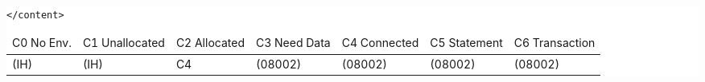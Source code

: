     </content>
  </section>
  <section>
    <title>SQLConnect</title>
    <content>
      <table xmlns:caps="http://schemas.microsoft.com/build/caps/2013/11">
        <thead>
          <tr>
            <TD>
              <para>C0 </para>
              <para>No Env.</para>
            </TD>
            <TD>
              <para>C1</para>
              <para>Unallocated</para>
            </TD>
            <TD>
              <para>C2</para>
              <para>Allocated</para>
            </TD>
            <TD>
              <para>C3</para>
              <para>Need Data</para>
            </TD>
            <TD>
              <para>C4</para>
              <para>Connected</para>
            </TD>
            <TD>
              <para>C5</para>
              <para>Statement</para>
            </TD>
            <TD>
              <para>C6</para>
              <para>Transaction</para>
            </TD>
          </tr>
        </thead>
        <tbody>
          <tr>
            <TD>
              <para>(IH)</para>
            </TD>
            <TD>
              <para>(IH)</para>
            </TD>
            <TD>
              <para>C4</para>
            </TD>
            <TD>
              <para>(08002)</para>
            </TD>
            <TD>
              <para>(08002)</para>
            </TD>
            <TD>
              <para>(08002)</para>
            </TD>
            <TD>
              <para>(08002)</para>
            </TD>
          </tr>
        </tbody>
      </table>